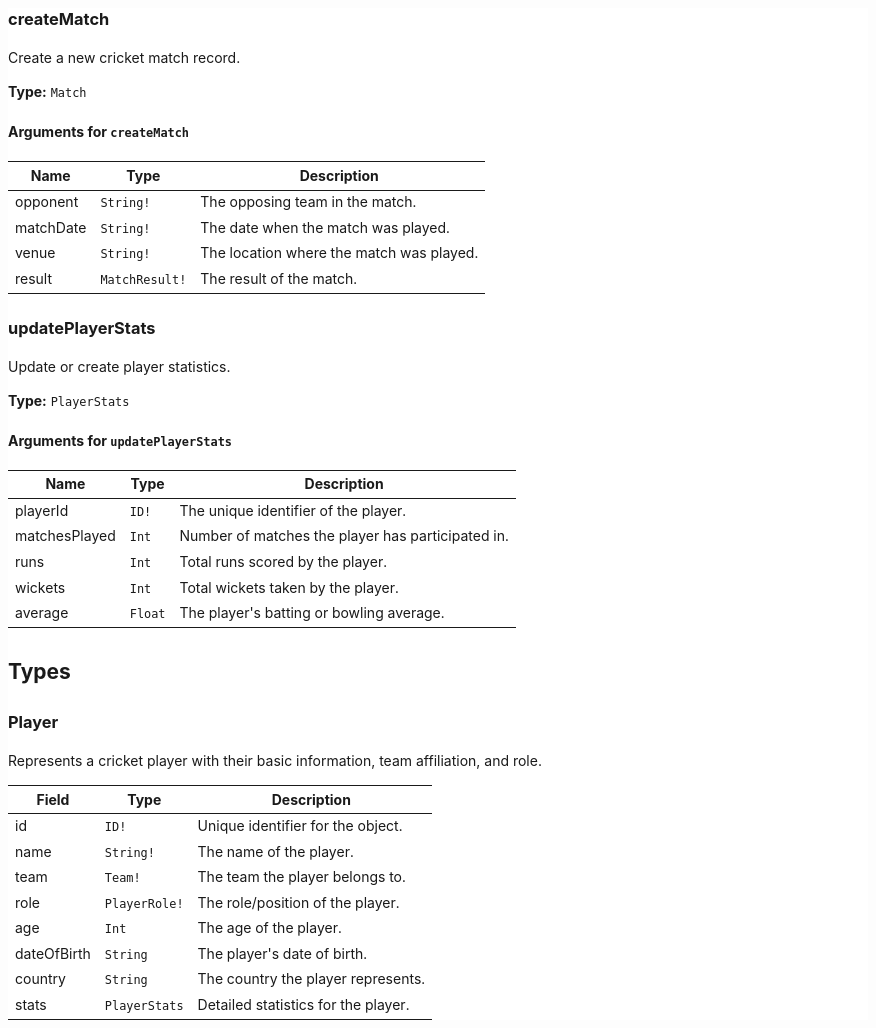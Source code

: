 ### createMatch

Create a new cricket match record.

**Type:** `Match`

#### Arguments for `createMatch`

| Name | Type | Description |
|------|------|-------------|
| opponent | `String!` | The opposing team in the match. |
| matchDate | `String!` | The date when the match was played. |
| venue | `String!` | The location where the match was played. |
| result | `MatchResult!` | The result of the match. |

### updatePlayerStats

Update or create player statistics.

**Type:** `PlayerStats`

#### Arguments for `updatePlayerStats`

| Name | Type | Description |
|------|------|-------------|
| playerId | `ID!` | The unique identifier of the player. |
| matchesPlayed | `Int` | Number of matches the player has participated in. |
| runs | `Int` | Total runs scored by the player. |
| wickets | `Int` | Total wickets taken by the player. |
| average | `Float` | The player's batting or bowling average. |

## Types

### Player

Represents a cricket player with their basic information, team affiliation, and role.

| Field | Type | Description |
|-------|------|-------------|
| id | `ID!` | Unique identifier for the object. |
| name | `String!` | The name of the player. |
| team | `Team!` | The team the player belongs to. |
| role | `PlayerRole!` | The role/position of the player. |
| age | `Int` | The age of the player. |
| dateOfBirth | `String` | The player's date of birth. |
| country | `String` | The country the player represents. |
| stats | `PlayerStats` | Detailed statistics for the player. |
